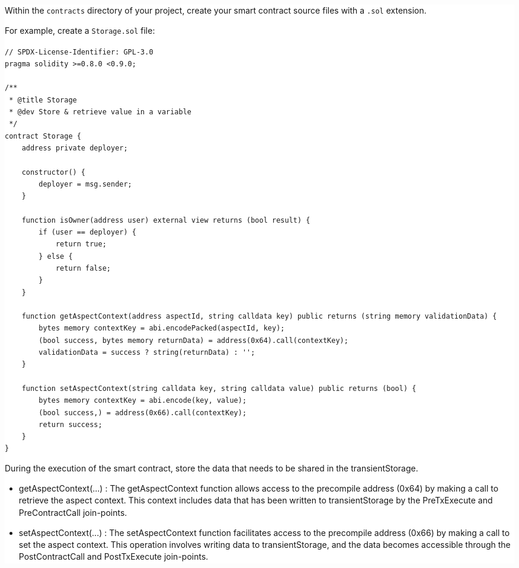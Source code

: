 Within the `contracts` directory of your project, create your smart contract source files with a `.sol` extension.

For example, create a `Storage.sol` file:

```solidity
// SPDX-License-Identifier: GPL-3.0
pragma solidity >=0.8.0 <0.9.0;

/**
 * @title Storage
 * @dev Store & retrieve value in a variable
 */
contract Storage {
    address private deployer;

    constructor() {
        deployer = msg.sender;
    }

    function isOwner(address user) external view returns (bool result) {
        if (user == deployer) {
            return true;
        } else {
            return false;
        }
    }

    function getAspectContext(address aspectId, string calldata key) public returns (string memory validationData) {
        bytes memory contextKey = abi.encodePacked(aspectId, key);
        (bool success, bytes memory returnData) = address(0x64).call(contextKey);
        validationData = success ? string(returnData) : '';
    }

    function setAspectContext(string calldata key, string calldata value) public returns (bool) {
        bytes memory contextKey = abi.encode(key, value);
        (bool success,) = address(0x66).call(contextKey);
        return success;
    }
}
```

During the execution of the smart contract, store the data that needs to be shared in the transientStorage.

* getAspectContext(...) : The getAspectContext function allows access to the precompile address (0x64) by making a call
  to retrieve the aspect context. This context includes data that has been written to transientStorage by the
  PreTxExecute and PreContractCall join-points.

* setAspectContext(...) : The setAspectContext function facilitates access to the precompile address (0x66) by making a
  call to set the aspect context. This operation involves writing data to transientStorage, and the data becomes
  accessible through the PostContractCall and PostTxExecute join-points.
